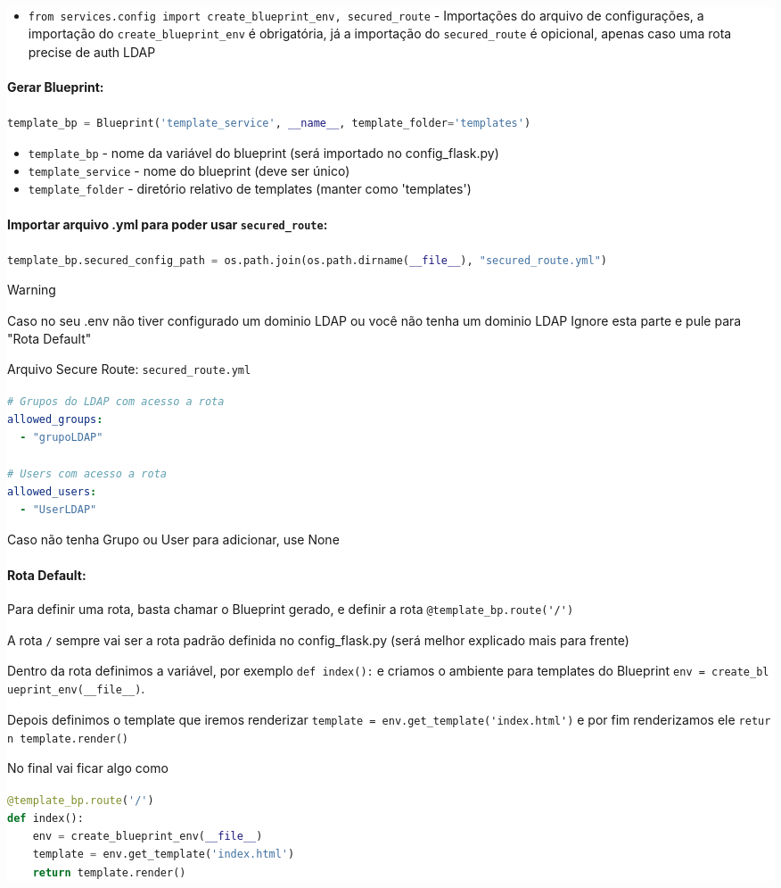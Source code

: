 - `from services.config import create_blueprint_env, secured_route` -  Importações do arquivo de configurações, a importação do `create_blueprint_env` é obrigatória, já a importação do `secured_route` é opicional, apenas caso uma rota precise de auth LDAP

#### Gerar Blueprint:
``` python
template_bp = Blueprint('template_service', __name__, template_folder='templates')
```
- `template_bp` - nome da variável do blueprint (será importado no config_flask.py)
- `template_service` - nome do blueprint (deve ser único)
- `template_folder` - diretório relativo de templates (manter como 'templates')

#### Importar arquivo .yml para poder usar `secured_route`:
``` python
template_bp.secured_config_path = os.path.join(os.path.dirname(__file__), "secured_route.yml")
```

> [!WARNING]  
> Caso no seu .env não tiver configurado um dominio LDAP ou você não tenha um dominio LDAP
> Ignore esta parte e pule para "Rota Default"

Arquivo Secure Route:
`secured_route.yml`

``` yml
# Grupos do LDAP com acesso a rota
allowed_groups:
  - "grupoLDAP"

# Users com acesso a rota
allowed_users:
  - "UserLDAP"
```

Caso não tenha Grupo ou User para adicionar, use None

#### Rota Default:

Para definir uma rota, basta chamar o Blueprint gerado, e definir a rota `@template_bp.route('/')`

A rota `/` sempre vai ser a rota padrão definida no config_flask.py (será melhor explicado mais para frente)

Dentro da rota definimos a variável, por exemplo `def index():` e criamos o ambiente para templates do Blueprint `env = create_blueprint_env(__file__)`.

Depois definimos o template que iremos renderizar `template = env.get_template('index.html')` e por fim renderizamos ele `return template.render()`

No final vai ficar algo como

``` python
@template_bp.route('/')
def index():
    env = create_blueprint_env(__file__)
    template = env.get_template('index.html')
    return template.render()
```
